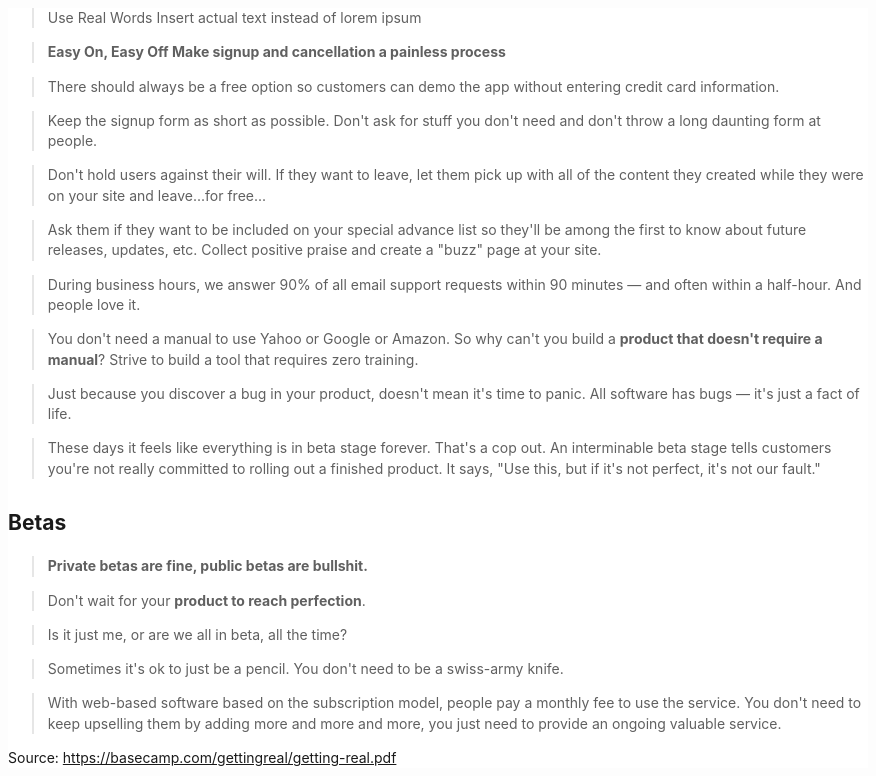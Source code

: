 > Use Real Words Insert actual text instead of lorem ipsum

> **Easy On, Easy Off Make signup and cancellation a painless process**

> There should always be a free option so customers can demo the app without
> entering credit card information.

> Keep the signup form as short as possible. Don't ask for stuff you don't need
> and don't throw a long daunting form at people.

> Don't hold users against their will. If they want to leave, let them pick up
> with all of the content they created while they were on your site and
> leave...for free...

> Ask them if they want to be included on your special advance list so they'll
> be among the first to know about future releases, updates, etc. Collect
> positive praise and create a "buzz" page at your site.

> During business hours, we answer 90% of all email support requests within 90
> minutes — and often within a half-hour. And people love it.

> You don't need a manual to use Yahoo or Google or Amazon. So why can't you
> build a **product that doesn't require a manual**? Strive to build a tool that
> requires zero training.

> Just because you discover a bug in your product, doesn't mean it's time to
> panic. All software has bugs — it's just a fact of life.

> These days it feels like everything is in beta stage forever. That's a cop
> out. An interminable beta stage tells customers you're not really committed to
> rolling out a finished product. It says, "Use this, but if it's not perfect,
> it's not our fault."

## Betas

> **Private betas are fine, public betas are bullshit.**

> Don't wait for your **product to reach perfection**.

> Is it just me, or are we all in beta, all the time?

> Sometimes it's ok to just be a pencil.
> You don't need to be a swiss-army knife.

> With web-based software based on the subscription model, people pay a monthly
> fee to use the service. You don't need to keep upselling them by adding more
> and more and more, you just need to provide an ongoing valuable service.

Source: https://basecamp.com/gettingreal/getting-real.pdf
